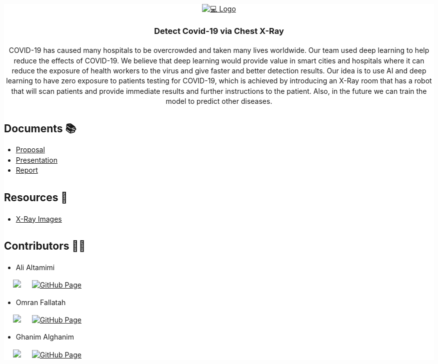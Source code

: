 

<p align="center">
  <a href="https://github.com/Ali-Altamimi/SDAIA_Natural_Language_Processing">
    <img src="https://thumbs.dreamstime.com/t/banner-shoulder-x-ray-blue-tone-part-rib-130883110.jpg" width=100% alt="💻 Logo">
  </a>

  <h3 align="center">Detect Covid-19 via Chest X-Ray</h3>

  <p align="center">
COVID-19 has caused many hospitals to be overcrowded and taken many lives worldwide. Our team used deep learning to help reduce the effects of COVID-19. We believe that deep learning would provide value in smart cities and hospitals where it can reduce the exposure of health workers to the virus and give faster and better detection results. Our idea is to use AI and deep learning to have zero exposure to patients testing for COVID-19, which is achieved by introducing an X-Ray room that has a robot that will scan patients and provide immediate results and further instructions to the patient. Also, in the future we can train the model to predict other diseases.
</p>
</p>

## Documents 📚
- [Proposal](./doc/Proposal.ipynb)
- [Presentation](./doc/Presentation.pdf)
- [Report](./doc/Report.pdf)



## Resources 📓
-  [X-Ray Images](https://www.kaggle.com/andyczhao/covidx-cxr2/)

## Contributors 👨‍💻
-  Ali Altamimi
<p align="left">
  &emsp;
   <a target="_blank" href="https://www.linkedin.com/in/ali-al-tamimi/" ><img src="https://img.shields.io/badge/-LinkedIn-0077B5?style=for-the-badge&logo=Linkedin&logoColor=white"></img></a>
  &emsp;
    <a target="_blank" href="https://github.com/Ali-Altamimi"><img alt="GitHub Page" src="https://img.shields.io/badge/GitHub-100000?style=for-the-badge&logo=github&logoColor=white"></a>
 </p>

-  Omran Fallatah
<p align="left">
  &emsp;
   <a target="_blank" href="https://www.linkedin.com/in/omran-fallatah/" ><img src="https://img.shields.io/badge/-LinkedIn-0077B5?style=for-the-badge&logo=Linkedin&logoColor=white"></img></a>
  &emsp;
    <a target="_blank" href="https://github.com/Omran302"><img alt="GitHub Page" src="https://img.shields.io/badge/GitHub-100000?style=for-the-badge&logo=github&logoColor=white"></a>
 </p>

-  Ghanim Alghanim

<p align="left">
  &emsp;
   <a target="_blank" href="https://www.linkedin.com/in/ghanim-alghanim/" ><img src="https://img.shields.io/badge/-LinkedIn-0077B5?style=for-the-badge&logo=Linkedin&logoColor=white"></img></a>
  &emsp;
    <a target="_blank" href="https://github.com/L9Sneaky"><img alt="GitHub Page" src="https://img.shields.io/badge/GitHub-100000?style=for-the-badge&logo=github&logoColor=white"></a>
 </p>
 